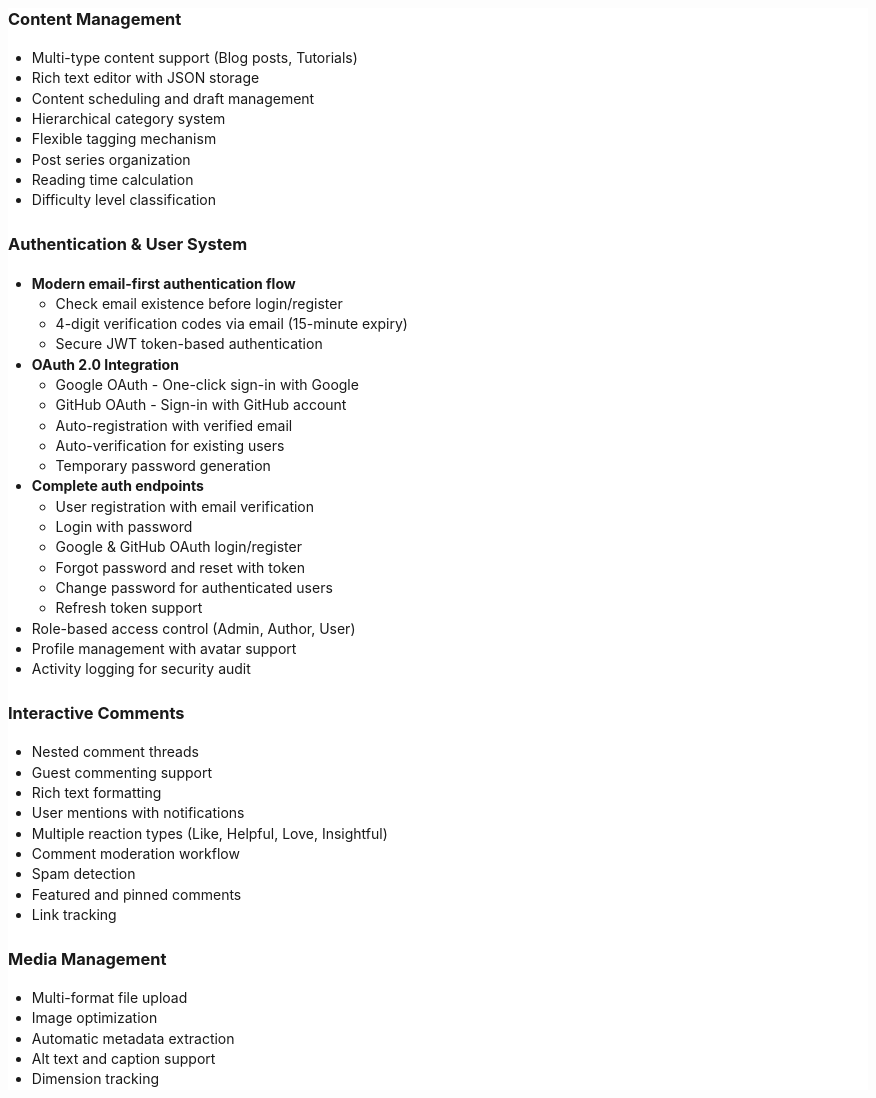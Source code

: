 ### Content Management
- Multi-type content support (Blog posts, Tutorials)
- Rich text editor with JSON storage
- Content scheduling and draft management
- Hierarchical category system
- Flexible tagging mechanism
- Post series organization
- Reading time calculation
- Difficulty level classification

### Authentication & User System
- **Modern email-first authentication flow**
  - Check email existence before login/register
  - 4-digit verification codes via email (15-minute expiry)
  - Secure JWT token-based authentication
- **OAuth 2.0 Integration**
  - Google OAuth - One-click sign-in with Google
  - GitHub OAuth - Sign-in with GitHub account
  - Auto-registration with verified email
  - Auto-verification for existing users
  - Temporary password generation
- **Complete auth endpoints**
  - User registration with email verification
  - Login with password
  - Google & GitHub OAuth login/register
  - Forgot password and reset with token
  - Change password for authenticated users
  - Refresh token support
- Role-based access control (Admin, Author, User)
- Profile management with avatar support
- Activity logging for security audit

### Interactive Comments
- Nested comment threads
- Guest commenting support
- Rich text formatting
- User mentions with notifications
- Multiple reaction types (Like, Helpful, Love, Insightful)
- Comment moderation workflow
- Spam detection
- Featured and pinned comments
- Link tracking

### Media Management
- Multi-format file upload
- Image optimization
- Automatic metadata extraction
- Alt text and caption support
- Dimension tracking
